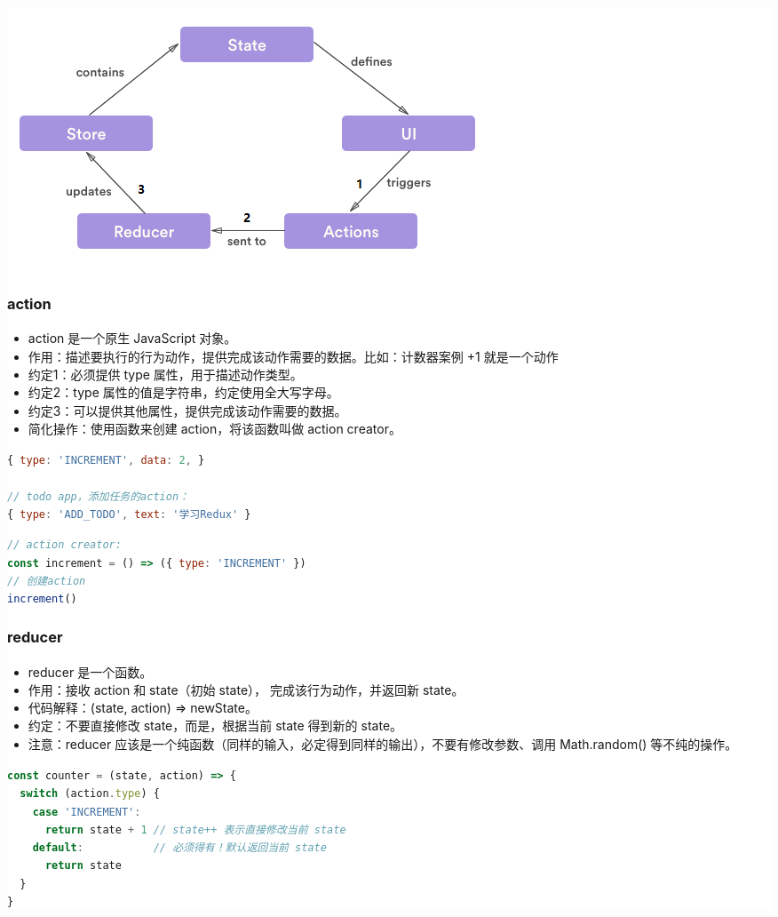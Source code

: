 ![redux三个核心](./imgs/%E4%B8%89%E4%B8%AA%E6%A0%B8%E5%BF%83%E6%A6%82%E5%BF%B5.png)

### action

- action 是一个原生 JavaScript 对象。
- 作用：描述要执行的行为动作，提供完成该动作需要的数据。比如：计数器案例 +1 就是一个动作
- 约定1：必须提供 type 属性，用于描述动作类型。
- 约定2：type 属性的值是字符串，约定使用全大写字母。
- 约定3：可以提供其他属性，提供完成该动作需要的数据。
- 简化操作：使用函数来创建 action，将该函数叫做 action creator。

```js
{ type: 'INCREMENT', data: 2, }

// todo app，添加任务的action：
{ type: 'ADD_TODO', text: '学习Redux' }
```

```js
// action creator:
const increment = () => ({ type: 'INCREMENT' })
// 创建action
increment()
```

### reducer

- reducer 是一个函数。
- 作用：接收 action 和 state（初始 state）， 完成该行为动作，并返回新 state。
- 代码解释：(state, action) => newState。
- 约定：不要直接修改 state，而是，根据当前 state 得到新的 state。
- 注意：reducer 应该是一个纯函数（同样的输入，必定得到同样的输出），不要有修改参数、调用 Math.random() 等不纯的操作。

```js
const counter = (state, action) => {
  switch (action.type) {
    case 'INCREMENT':
      return state + 1 // state++ 表示直接修改当前 state
    default:           // 必须得有！默认返回当前 state
      return state
  }
}
```
